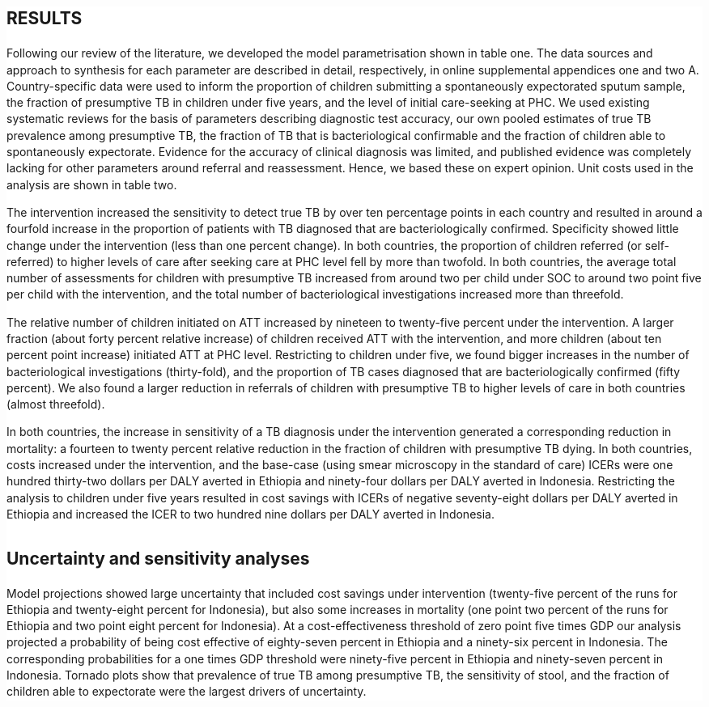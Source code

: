 
## RESULTS

Following our review of the literature, we developed the model parametrisation shown in table one. The data sources and approach to synthesis for each parameter are described in detail, respectively, in online supplemental appendices one and two A. Country-specific data were used to inform the proportion of children submitting a spontaneously expectorated sputum sample, the fraction of presumptive TB in children under five years, and the level of initial care-seeking at PHC. We used existing systematic reviews for the basis of parameters describing diagnostic test accuracy, our own pooled estimates of true TB prevalence among presumptive TB, the fraction of TB that is bacteriological confirmable and the fraction of children able to spontaneously expectorate. Evidence for the accuracy of clinical diagnosis was limited, and published evidence was completely lacking for other parameters around referral and reassessment. Hence, we based these on expert opinion. Unit costs used in the analysis are shown in table two.

The intervention increased the sensitivity to detect true TB by over ten percentage points in each country and resulted in around a fourfold increase in the proportion of patients with TB diagnosed that are bacteriologically confirmed. Specificity showed little change under the intervention (less than one percent change). In both countries, the proportion of children referred (or self-referred) to higher levels of care after seeking care at PHC level fell by more than twofold. In both countries, the average total number of assessments for children with presumptive TB increased from around two per child under SOC to around two point five per child with the intervention, and the total number of bacteriological investigations increased more than threefold.

The relative number of children initiated on ATT increased by nineteen to twenty-five percent under the intervention. A larger fraction (about forty percent relative increase) of children received ATT with the intervention, and more children (about ten percent point increase) initiated ATT at PHC level. Restricting to children under five, we found bigger increases in the number of bacteriological investigations (thirty-fold), and the proportion of TB cases diagnosed that are bacteriologically confirmed (fifty percent). We also found a larger reduction in referrals of children with presumptive TB to higher levels of care in both countries (almost threefold).

In both countries, the increase in sensitivity of a TB diagnosis under the intervention generated a corresponding reduction in mortality: a fourteen to twenty percent relative reduction in the fraction of children with presumptive TB dying. In both countries, costs increased under the intervention, and the base-case (using smear microscopy in the standard of care) ICERs were one hundred thirty-two dollars per DALY averted in Ethiopia and ninety-four dollars per DALY averted in Indonesia. Restricting the analysis to children under five years resulted in cost savings with ICERs of negative seventy-eight dollars per DALY averted in Ethiopia and increased the ICER to two hundred nine dollars per DALY averted in Indonesia.


## Uncertainty and sensitivity analyses

Model projections showed large uncertainty that included cost savings under intervention (twenty-five percent of the runs for Ethiopia and twenty-eight percent for Indonesia), but also some increases in mortality (one point two percent of the runs for Ethiopia and two point eight percent for Indonesia). At a cost-effectiveness threshold of zero point five times GDP our analysis projected a probability of being cost effective of eighty-seven percent in Ethiopia and a ninety-six percent in Indonesia. The corresponding probabilities for a one times GDP threshold were ninety-five percent in Ethiopia and ninety-seven percent in Indonesia. Tornado plots show that prevalence of true TB among presumptive TB, the sensitivity of stool, and the fraction of children able to expectorate were the largest drivers of uncertainty.
